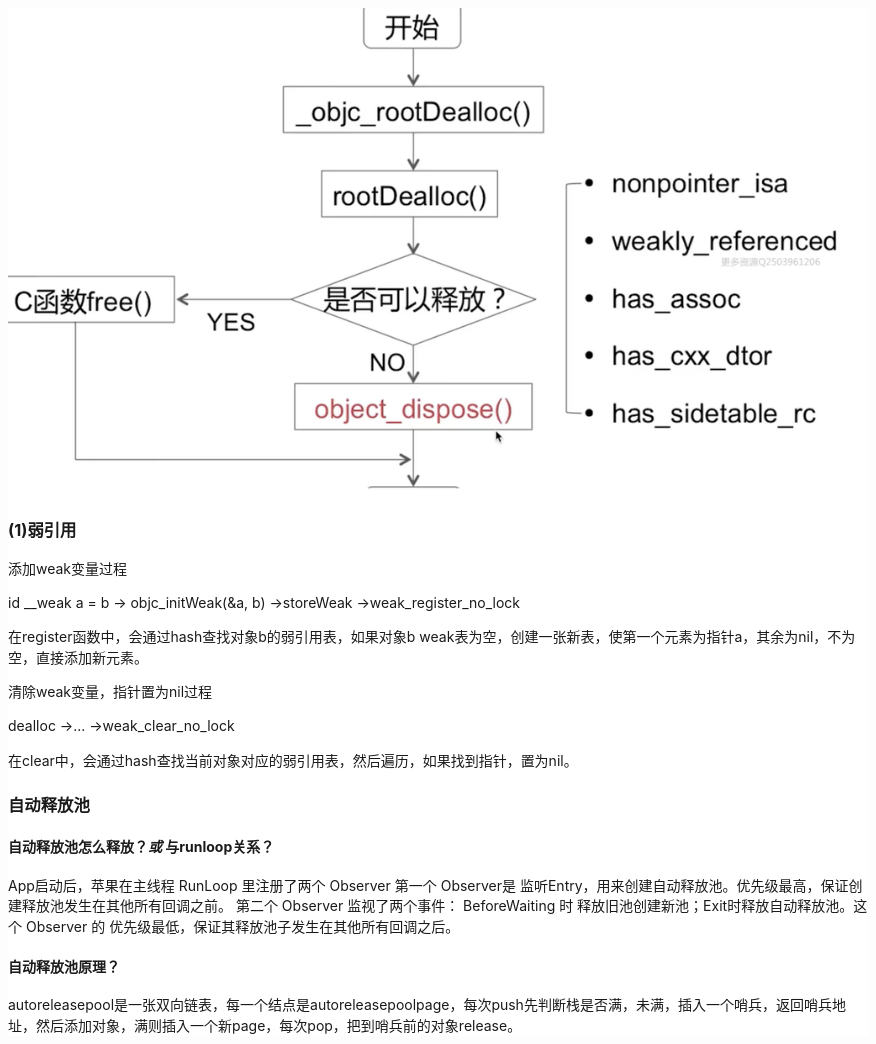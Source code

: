 ![dealloc](./iOS_interview_image/dealloc_process.png)

### (1)弱引用

添加weak变量过程

id __weak a = b -> objc_initWeak(&a, b) ->storeWeak ->weak_register_no_lock

在register函数中，会通过hash查找对象b的弱引用表，如果对象b weak表为空，创建一张新表，使第一个元素为指针a，其余为nil，不为空，直接添加新元素。

清除weak变量，指针置为nil过程

dealloc ->... ->weak_clear_no_lock

在clear中，会通过hash查找当前对象对应的弱引用表，然后遍历，如果找到指针，置为nil。

### 自动释放池

#### 自动释放池怎么释放？*或* 与runloop关系？

App启动后，苹果在主线程 RunLoop 里注册了两个 Observer
第一个 Observer是 监听Entry，用来创建自动释放池。优先级最高，保证创建释放池发生在其他所有回调之前。
第二个 Observer 监视了两个事件： BeforeWaiting 时 释放旧池创建新池；Exit时释放自动释放池。这个 Observer 的 优先级最低，保证其释放池子发生在其他所有回调之后。

#### 自动释放池原理？

autoreleasepool是一张双向链表，每一个结点是autoreleasepoolpage，每次push先判断栈是否满，未满，插入一个哨兵，返回哨兵地址，然后添加对象，满则插入一个新page，每次pop，把到哨兵前的对象release。


